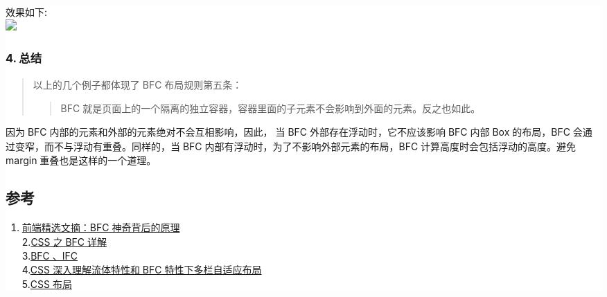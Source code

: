效果如下:  
![](https://segmentfault.com/img/bVCrtJ)

### 4. 总结

> 以上的几个例子都体现了 BFC 布局规则第五条：
> 
> > BFC 就是页面上的一个隔离的独立容器，容器里面的子元素不会影响到外面的元素。反之也如此。

因为 BFC 内部的元素和外部的元素绝对不会互相影响，因此， 当 BFC 外部存在浮动时，它不应该影响 BFC 内部 Box 的布局，BFC 会通过变窄，而不与浮动有重叠。同样的，当 BFC 内部有浮动时，为了不影响外部元素的布局，BFC 计算高度时会包括浮动的高度。避免 margin 重叠也是这样的一个道理。

参考
--

1. [前端精选文摘：BFC 神奇背后的原理](http://www.cnblogs.com/lhb25/p/inside-block-formatting-ontext.html)  
2.[CSS 之 BFC 详解](http://sentsin.com/web/529.html)  
3.[BFC 、IFC](http://blog.sina.com.cn/s/blog_877284510101jo5d.html)  
4.[CSS 深入理解流体特性和 BFC 特性下多栏自适应布局](http://www.zhangxinxu.com/wordpress/2015/02/css-deep-understand-flow-bfc-column-two-auto-layout/)  
5.[CSS 布局](http://www.cnblogs.com/winter-cn/archive/2013/05/11/3072929.html)